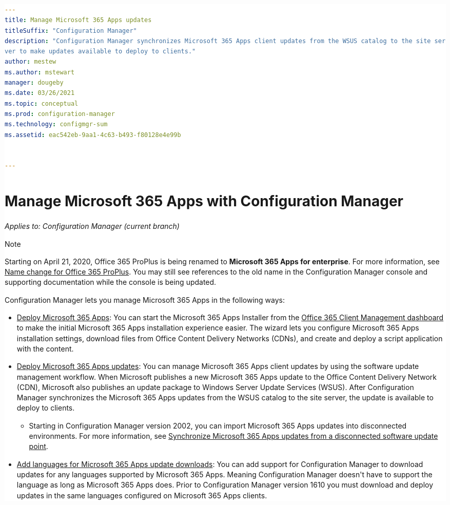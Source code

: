 ```yaml
---
title: Manage Microsoft 365 Apps updates
titleSuffix: "Configuration Manager"
description: "Configuration Manager synchronizes Microsoft 365 Apps client updates from the WSUS catalog to the site server to make updates available to deploy to clients."
author: mestew
ms.author: mstewart
manager: dougeby
ms.date: 03/26/2021
ms.topic: conceptual
ms.prod: configuration-manager
ms.technology: configmgr-sum
ms.assetid: eac542eb-9aa1-4c63-b493-f80128e4e99b


---
```


# Manage Microsoft 365 Apps with Configuration Manager

*Applies to: Configuration Manager (current branch)*

> [!Note]
> Starting on April 21, 2020, Office 365 ProPlus is being renamed to **Microsoft 365 Apps for enterprise**. For more information, see [Name change for Office 365 ProPlus](/deployoffice/name-change). You may still see references to the old name in the Configuration Manager console and supporting documentation while the console is being updated.

Configuration Manager lets you manage Microsoft 365 Apps in the following ways:

- [Deploy Microsoft 365 Apps](#bkmk_deploy): You can start the Microsoft 365 Apps Installer from the [Office 365 Client Management dashboard](office-365-dashboard.md) to make the initial Microsoft 365 Apps installation experience easier. The wizard lets you configure Microsoft 365 Apps installation settings, download files from Office Content Delivery Networks (CDNs), and create and deploy a script application with the content.

- [Deploy Microsoft 365 Apps updates](#bkmk_update): You can manage Microsoft 365 Apps client updates by using the software update management workflow. When Microsoft publishes a new Microsoft 365 Apps update to the Office Content Delivery Network (CDN), Microsoft also publishes an update package to Windows Server Update Services (WSUS). After Configuration Manager synchronizes the Microsoft 365 Apps updates from the WSUS catalog to the site server, the update is available to deploy to clients.

  - Starting in Configuration Manager version 2002, you can import Microsoft 365 Apps updates into disconnected environments. For more information, see [Synchronize Microsoft 365 Apps updates from a disconnected software update point](../get-started/synchronize-office-updates-disconnected.md).

- [Add languages for Microsoft 365 Apps update downloads](#bkmk_o365_lang): You can add support for Configuration Manager to download updates for any languages supported by Microsoft 365 Apps. Meaning Configuration Manager doesn't have to support the language as long as Microsoft 365 Apps does. Prior to Configuration Manager version 1610 you must download and deploy updates in the same languages configured on Microsoft 365 Apps clients.
